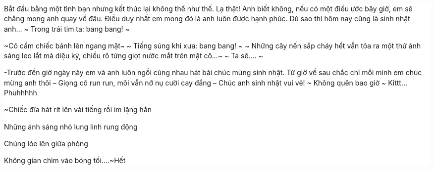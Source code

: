 Bắt đầu bằng một tình bạn nhưng kết thúc lại không thể như thế. Lạ thật! Anh biết không, nếu có một điều ước bây giờ, em sẽ chẳng mong anh quay về đâu. Điều duy nhất em mong đó là anh luôn được hạnh phúc. Dù sao thì hôm nay cũng là sinh nhật anh…
 ~ Trong trái tim ta: bang bang! ~
 
~Cô cầm chiếc bánh lên ngang mặt~
 ~ Tiếng súng khi xưa: bang bang! ~
~ Những cây nến sắp cháy hết vẫn tỏa ra một thứ ánh sáng leo lắt mà diệu kỳ, chiếu rõ từng giọt nước mắt trên mặt cô…~
 ~ Ta sẽ…. ~
 
-Trước đến giờ ngày này em và anh luôn ngồi cùng nhau hát bài chúc mừng sinh nhật. Từ giờ về sau chắc chỉ mỗi mình em chúc mừng anh thôi – Giọng cô run run, môi vẫn nở nụ cười cay đắng – Chúc anh sinh nhật vui vẻ!
 ~ Không quên bao giờ ~ Kittt…
Phuhhhhh
 
~Chiếc đĩa hát rít lên vài tiếng rồi im lặng hẳn
 
Những ánh sáng nhỏ lung linh rung động
 
Chúng lóe lên giữa phòng
 
Không gian chìm vào bóng tối….~Hết